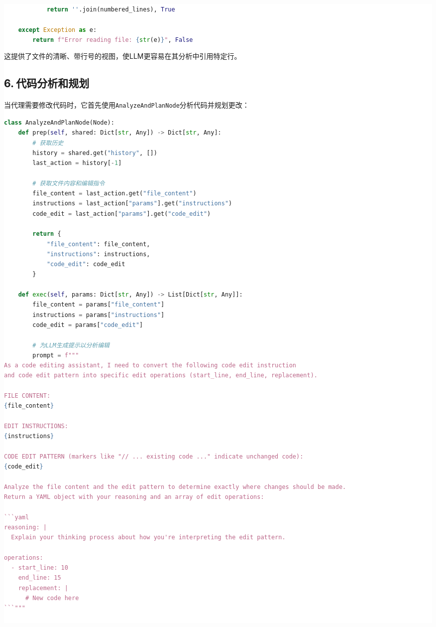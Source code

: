 ```python
            return ''.join(numbered_lines), True
            
    except Exception as e:
        return f"Error reading file: {str(e)}", False
```

这提供了文件的清晰、带行号的视图，使LLM更容易在其分析中引用特定行。

<a id="code-analysis-and-planning-6"></a>
## 6. 代码分析和规划

当代理需要修改代码时，它首先使用`AnalyzeAndPlanNode`分析代码并规划更改：

```python
class AnalyzeAndPlanNode(Node):
    def prep(self, shared: Dict[str, Any]) -> Dict[str, Any]:
        # 获取历史
        history = shared.get("history", [])
        last_action = history[-1]
        
        # 获取文件内容和编辑指令
        file_content = last_action.get("file_content")
        instructions = last_action["params"].get("instructions")
        code_edit = last_action["params"].get("code_edit")
        
        return {
            "file_content": file_content,
            "instructions": instructions,
            "code_edit": code_edit
        }
    
    def exec(self, params: Dict[str, Any]) -> List[Dict[str, Any]]:
        file_content = params["file_content"]
        instructions = params["instructions"]
        code_edit = params["code_edit"]
        
        # 为LLM生成提示以分析编辑
        prompt = f"""
As a code editing assistant, I need to convert the following code edit instruction 
and code edit pattern into specific edit operations (start_line, end_line, replacement).

FILE CONTENT:
{file_content}

EDIT INSTRUCTIONS: 
{instructions}

CODE EDIT PATTERN (markers like "// ... existing code ..." indicate unchanged code):
{code_edit}

Analyze the file content and the edit pattern to determine exactly where changes should be made. 
Return a YAML object with your reasoning and an array of edit operations:

```yaml
reasoning: |
  Explain your thinking process about how you're interpreting the edit pattern.

operations:
  - start_line: 10
    end_line: 15
    replacement: |
      # New code here
```"""
        
```